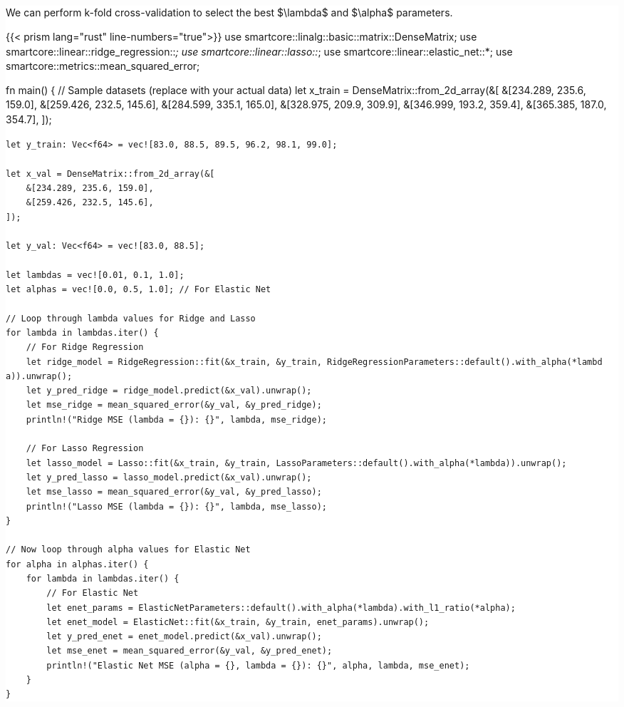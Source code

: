 <p style="text-align: justify;">
We can perform k-fold cross-validation to select the best $\lambda$ and $\alpha$ parameters.
</p>

{{< prism lang="rust" line-numbers="true">}}
use smartcore::linalg::basic::matrix::DenseMatrix;
use smartcore::linear::ridge_regression::*;
use smartcore::linear::lasso::*;
use smartcore::linear::elastic_net::*;
use smartcore::metrics::mean_squared_error;

fn main() {
    // Sample datasets (replace with your actual data)
    let x_train = DenseMatrix::from_2d_array(&[
        &[234.289, 235.6, 159.0],
        &[259.426, 232.5, 145.6],
        &[284.599, 335.1, 165.0],
        &[328.975, 209.9, 309.9],
        &[346.999, 193.2, 359.4],
        &[365.385, 187.0, 354.7],
    ]);

    let y_train: Vec<f64> = vec![83.0, 88.5, 89.5, 96.2, 98.1, 99.0];

    let x_val = DenseMatrix::from_2d_array(&[
        &[234.289, 235.6, 159.0],
        &[259.426, 232.5, 145.6],
    ]);

    let y_val: Vec<f64> = vec![83.0, 88.5];

    let lambdas = vec![0.01, 0.1, 1.0];
    let alphas = vec![0.0, 0.5, 1.0]; // For Elastic Net

    // Loop through lambda values for Ridge and Lasso
    for lambda in lambdas.iter() {
        // For Ridge Regression
        let ridge_model = RidgeRegression::fit(&x_train, &y_train, RidgeRegressionParameters::default().with_alpha(*lambda)).unwrap();
        let y_pred_ridge = ridge_model.predict(&x_val).unwrap();
        let mse_ridge = mean_squared_error(&y_val, &y_pred_ridge);
        println!("Ridge MSE (lambda = {}): {}", lambda, mse_ridge);

        // For Lasso Regression
        let lasso_model = Lasso::fit(&x_train, &y_train, LassoParameters::default().with_alpha(*lambda)).unwrap();
        let y_pred_lasso = lasso_model.predict(&x_val).unwrap();
        let mse_lasso = mean_squared_error(&y_val, &y_pred_lasso);
        println!("Lasso MSE (lambda = {}): {}", lambda, mse_lasso);
    }

    // Now loop through alpha values for Elastic Net
    for alpha in alphas.iter() {
        for lambda in lambdas.iter() {
            // For Elastic Net
            let enet_params = ElasticNetParameters::default().with_alpha(*lambda).with_l1_ratio(*alpha);
            let enet_model = ElasticNet::fit(&x_train, &y_train, enet_params).unwrap();
            let y_pred_enet = enet_model.predict(&x_val).unwrap();
            let mse_enet = mean_squared_error(&y_val, &y_pred_enet);
            println!("Elastic Net MSE (alpha = {}, lambda = {}): {}", alpha, lambda, mse_enet);
        }
    }
